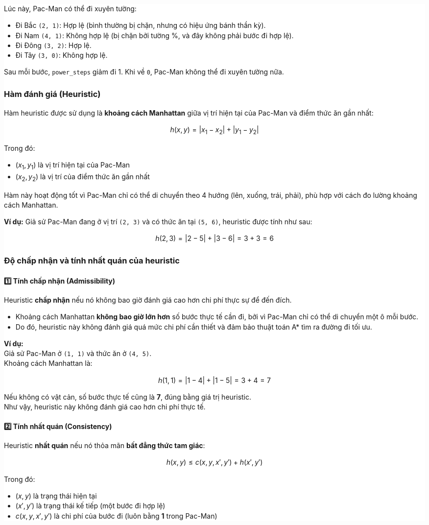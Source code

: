Lúc này, Pac-Man có thể đi xuyên tường:

- Đi Bắc `(2, 1)`: Hợp lệ (bình thường bị chặn, nhưng có hiệu ứng bánh thần kỳ).
- Đi Nam `(4, 1)`: Không hợp lệ (bị chặn bởi tường %, và đây không phải bước đi hợp lệ).
- Đi Đông `(3, 2)`: Hợp lệ.
- Đi Tây `(3, 0)`: Không hợp lệ.

Sau mỗi bước, `power_steps` giảm đi 1. Khi về `0`, Pac-Man không thể đi xuyên tường nữa.

### Hàm đánh giá (Heuristic)

Hàm heuristic được sử dụng là **khoảng cách Manhattan** giữa vị trí hiện tại của Pac-Man và điểm thức ăn gần nhất:

$$ h(x, y) = |x_1 - x_2| + |y_1 - y_2| $$

Trong đó:

- $(x_1, y_1)$ là vị trí hiện tại của Pac-Man
- $(x_2, y_2)$ là vị trí của điểm thức ăn gần nhất

Hàm này hoạt động tốt vì Pac-Man chỉ có thể di chuyển theo 4 hướng (lên, xuống, trái, phải), phù hợp với cách đo lường khoảng cách Manhattan.

**Ví dụ:** Giả sử Pac-Man đang ở vị trí `(2, 3)` và có thức ăn tại `(5, 6)`, heuristic được tính như sau:

$$ h(2,3) = |2 - 5| + |3 - 6| = 3 + 3 = 6 $$

### Độ chấp nhận và tính nhất quán của heuristic

#### 1️⃣ Tính chấp nhận (Admissibility)

Heuristic **chấp nhận** nếu nó không bao giờ đánh giá cao hơn chi phí thực sự để đến đích.

- Khoảng cách Manhattan **không bao giờ lớn hơn** số bước thực tế cần đi, bởi vì Pac-Man chỉ có thể di chuyển một ô mỗi bước.
- Do đó, heuristic này không đánh giá quá mức chi phí cần thiết và đảm bảo thuật toán A\* tìm ra đường đi tối ưu.

**Ví dụ:**  
Giả sử Pac-Man ở `(1, 1)` và thức ăn ở `(4, 5)`.  
Khoảng cách Manhattan là:

$$ h(1,1) = |1 - 4| + |1 - 5| = 3 + 4 = 7 $$

Nếu không có vật cản, số bước thực tế cũng là **7**, đúng bằng giá trị heuristic.  
Như vậy, heuristic này không đánh giá cao hơn chi phí thực tế.

#### 2️⃣ Tính nhất quán (Consistency)

Heuristic **nhất quán** nếu nó thỏa mãn **bất đẳng thức tam giác**:

$$ h(x, y) \leq c(x, y, x', y') + h(x', y') $$

Trong đó:

- $(x, y)$ là trạng thái hiện tại
- $(x', y')$ là trạng thái kế tiếp (một bước đi hợp lệ)
- $c(x, y, x', y')$ là chi phí của bước đi (luôn bằng **1** trong Pac-Man)
